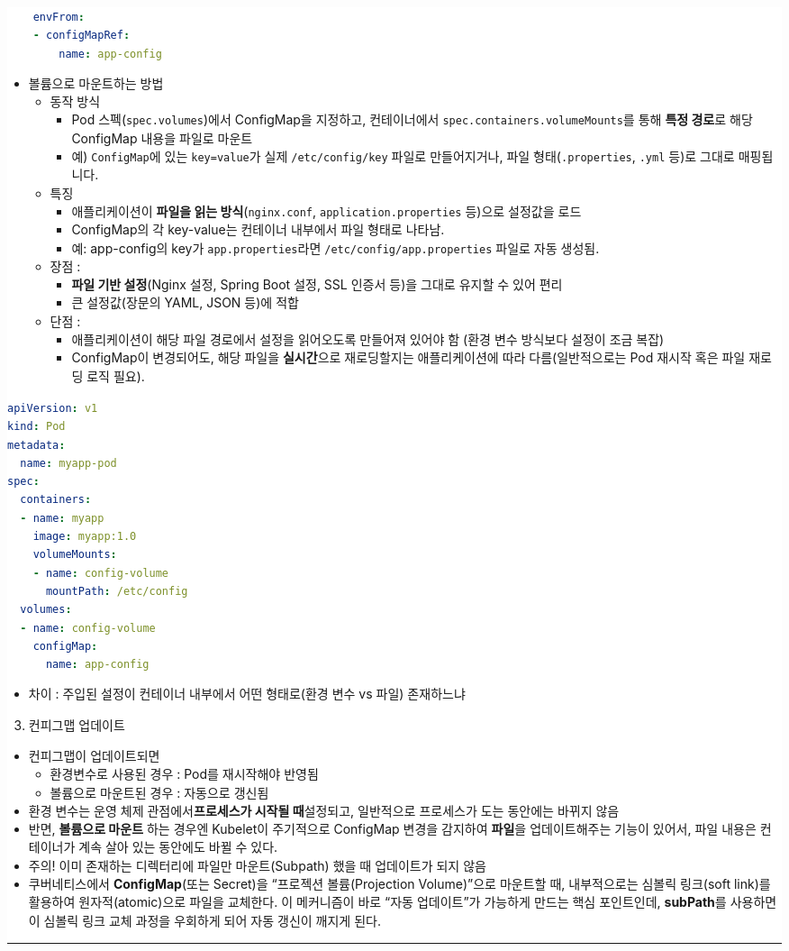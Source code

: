 ```yaml
    envFrom:
    - configMapRef:
        name: app-config
```

- 볼륨으로 마운트하는 방법
    - 동작 방식
        - Pod 스펙(`spec.volumes`)에서 ConfigMap을 지정하고, 컨테이너에서 `spec.containers.volumeMounts`를 통해 **특정 경로**로 해당 ConfigMap 내용을 파일로 마운트
        - 예) `ConfigMap`에 있는 `key=value`가 실제 `/etc/config/key` 파일로 만들어지거나, 파일 형태(`.properties`, `.yml` 등)로 그대로 매핑됩니다.
    - 특징
        - 애플리케이션이 **파일을 읽는 방식**(`nginx.conf`, `application.properties` 등)으로 설정값을 로드
        - ConfigMap의 각 key-value는 컨테이너 내부에서 파일 형태로 나타남.
        - 예: app-config의 key가 `app.properties`라면 `/etc/config/app.properties` 파일로 자동 생성됨.
    - 장점 :
        - **파일 기반 설정**(Nginx 설정, Spring Boot 설정, SSL 인증서 등)을 그대로 유지할 수 있어 편리
        - 큰 설정값(장문의 YAML, JSON 등)에 적합
    - 단점 :
        - 애플리케이션이 해당 파일 경로에서 설정을 읽어오도록 만들어져 있어야 함 (환경 변수 방식보다 설정이 조금 복잡)
        - ConfigMap이 변경되어도, 해당 파일을 **실시간**으로 재로딩할지는 애플리케이션에 따라 다름(일반적으로는 Pod 재시작 혹은 파일 재로딩 로직 필요).

```yaml
apiVersion: v1
kind: Pod
metadata:
  name: myapp-pod
spec:
  containers:
  - name: myapp
    image: myapp:1.0
    volumeMounts:
    - name: config-volume
      mountPath: /etc/config
  volumes:
  - name: config-volume
    configMap:
      name: app-config
```

- 차이 : 주입된 설정이 컨테이너 내부에서 어떤 형태로(환경 변수 vs 파일) 존재하느냐

3) 컨피그맵 업데이트

- 컨피그맵이 업데이트되면
    - 환경변수로 사용된 경우 : Pod를 재시작해야 반영됨
    - 볼륨으로 마운트된 경우 : 자동으로 갱신됨
- 환경 변수는 운영 체제 관점에서**프로세스가 시작될 때**설정되고, 일반적으로 프로세스가 도는 동안에는 바뀌지 않음
- 반면, **볼륨으로 마운트** 하는 경우엔 Kubelet이 주기적으로 ConfigMap 변경을 감지하여 **파일**을 업데이트해주는 기능이 있어서, 파일 내용은 컨테이너가 계속 살아 있는 동안에도 바뀔 수 있다.
- 주의! 이미 존재하는 디렉터리에 파일만 마운트(Subpath) 했을 때 업데이트가 되지 않음
- 쿠버네티스에서 **ConfigMap**(또는 Secret)을 “프로젝션 볼륨(Projection Volume)”으로 마운트할 때, 내부적으로는 심볼릭 링크(soft link)를 활용하여 원자적(atomic)으로 파일을 교체한다. 이 메커니즘이 바로 “자동 업데이트”가 가능하게 만드는 핵심 포인트인데, **subPath**를 사용하면 이 심볼릭 링크 교체 과정을 우회하게 되어 자동 갱신이 깨지게 된다.

---